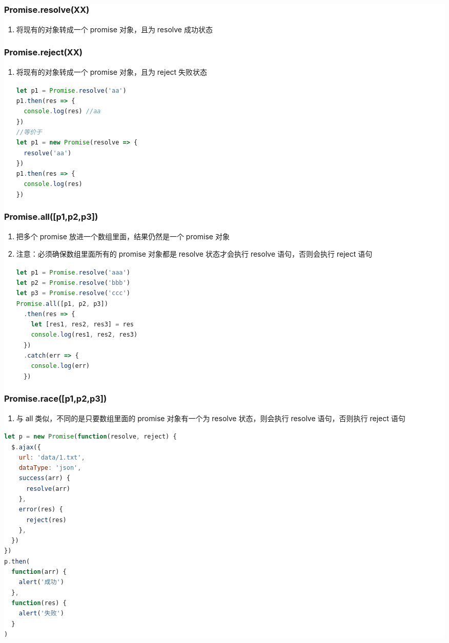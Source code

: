 ### Promise.resolve(XX)

1. 将现有的对象转成一个 promise 对象，且为 resolve 成功状态

### Promise.reject(XX)

1. 将现有的对象转成一个 promise 对象，且为 reject 失败状态

   ```javascript
   let p1 = Promise.resolve('aa')
   p1.then(res => {
     console.log(res) //aa
   })
   //等价于
   let p1 = new Promise(resolve => {
     resolve('aa')
   })
   p1.then(res => {
     console.log(res)
   })
   ```

### Promise.all([p1,p2,p3])

1. 把多个 promise 放进一个数组里面，结果仍然是一个 promise 对象
2. 注意：必须确保数组里面所有的 promise 对象都是 resolve 状态才会执行 resolve 语句，否则会执行 reject 语句

   ```javascript
   let p1 = Promise.resolve('aaa')
   let p2 = Promise.resolve('bbb')
   let p3 = Promise.resolve('ccc')
   Promise.all([p1, p2, p3])
     .then(res => {
       let [res1, res2, res3] = res
       console.log(res1, res2, res3)
     })
     .catch(err => {
       console.log(err)
     })
   ```

### Promise.race([p1,p2,p3])

1. 与 all 类似，不同的是只要数组里面的 promise 对象有一个为 resolve 状态，则会执行 resolve 语句，否则执行 reject 语句

```javascript
let p = new Promise(function(resolve, reject) {
  $.ajax({
    url: 'data/1.txt',
    dataType: 'json',
    success(arr) {
      resolve(arr)
    },
    error(res) {
      reject(res)
    },
  })
})
p.then(
  function(arr) {
    alert('成功')
  },
  function(res) {
    alert('失败')
  }
)
```

  [sym]: 'key',